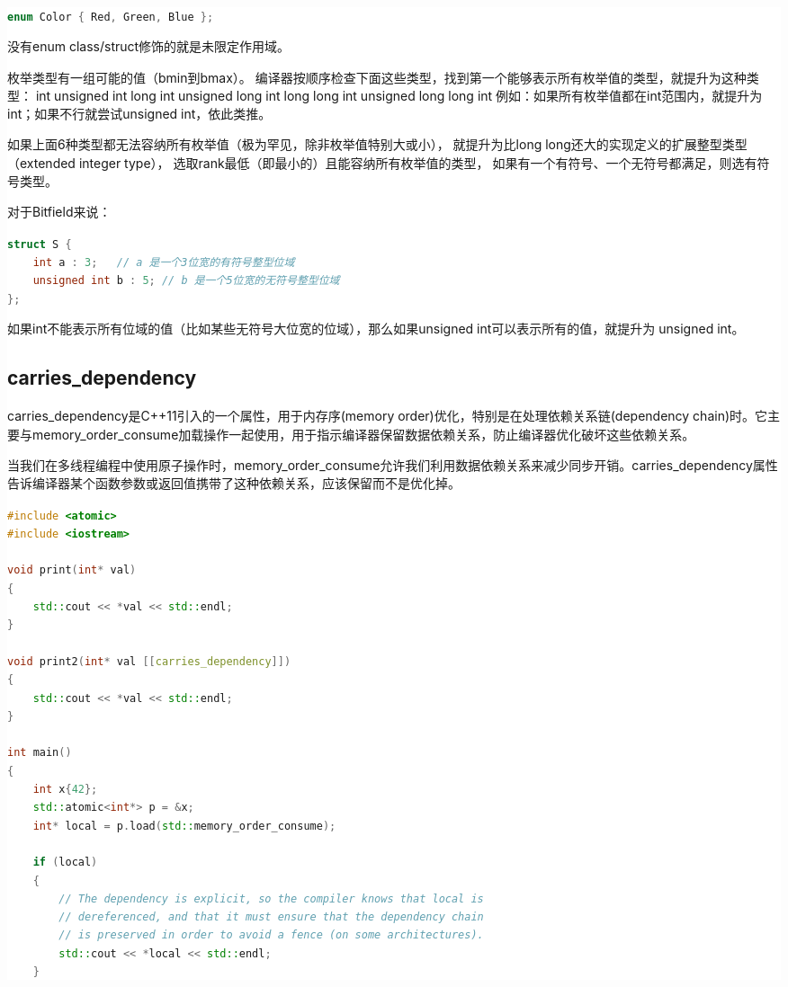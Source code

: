 ```c++
enum Color { Red, Green, Blue };
```

没有enum class/struct修饰的就是未限定作用域。

枚举类型有一组可能的值（bmin到bmax）。
编译器按顺序检查下面这些类型，找到第一个能够表示所有枚举值的类型，就提升为这种类型：
int
unsigned int
long int
unsigned long int
long long int
unsigned long long int
例如：如果所有枚举值都在int范围内，就提升为int；如果不行就尝试unsigned int，依此类推。

如果上面6种类型都无法容纳所有枚举值（极为罕见，除非枚举值特别大或小），
就提升为比long long还大的实现定义的扩展整型类型（extended integer type），
选取rank最低（即最小的）且能容纳所有枚举值的类型，
如果有一个有符号、一个无符号都满足，则选有符号类型。

对于Bitfield来说：

```c++
struct S {
    int a : 3;   // a 是一个3位宽的有符号整型位域
    unsigned int b : 5; // b 是一个5位宽的无符号整型位域
};
```

如果int不能表示所有位域的值（比如某些无符号大位宽的位域），那么如果unsigned int可以表示所有的值，就提升为 unsigned int。

## carries_dependency

carries_dependency是C++11引入的一个属性，用于内存序(memory order)优化，特别是在处理依赖关系链(dependency chain)时。它主要与memory_order_consume加载操作一起使用，用于指示编译器保留数据依赖关系，防止编译器优化破坏这些依赖关系。

当我们在多线程编程中使用原子操作时，memory_order_consume允许我们利用数据依赖关系来减少同步开销。carries_dependency属性告诉编译器某个函数参数或返回值携带了这种依赖关系，应该保留而不是优化掉。

```c++
#include <atomic>
#include <iostream>

void print(int* val)
{
    std::cout << *val << std::endl;
}

void print2(int* val [[carries_dependency]])
{
    std::cout << *val << std::endl;
}

int main()
{
    int x{42};
    std::atomic<int*> p = &x;
    int* local = p.load(std::memory_order_consume);

    if (local)
    {
        // The dependency is explicit, so the compiler knows that local is
        // dereferenced, and that it must ensure that the dependency chain
        // is preserved in order to avoid a fence (on some architectures).
        std::cout << *local << std::endl;
    }

```